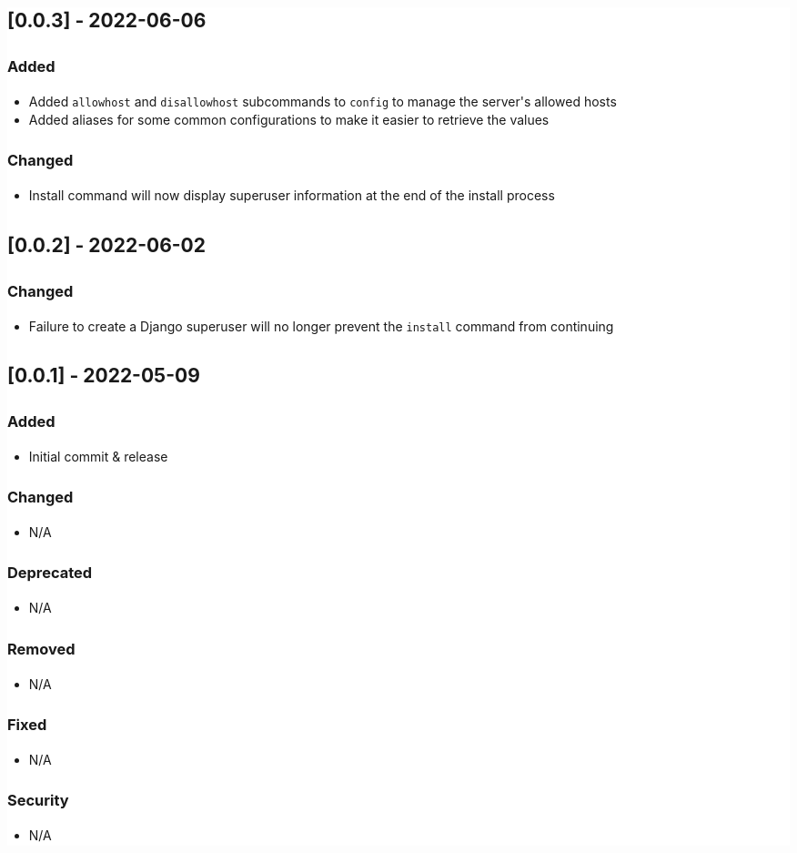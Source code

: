 ## [0.0.3] - 2022-06-06

### Added

* Added `allowhost` and `disallowhost` subcommands to `config` to manage the server's allowed hosts
* Added aliases for some common configurations to make it easier to retrieve the values

### Changed

* Install command will now display superuser information at the end of the install process

## [0.0.2] - 2022-06-02

### Changed

* Failure to create a Django superuser will no longer prevent the `install` command from continuing

## [0.0.1] - 2022-05-09

### Added

* Initial commit & release

### Changed

* N/A

### Deprecated

* N/A

### Removed

* N/A

### Fixed

* N/A

### Security

* N/A

